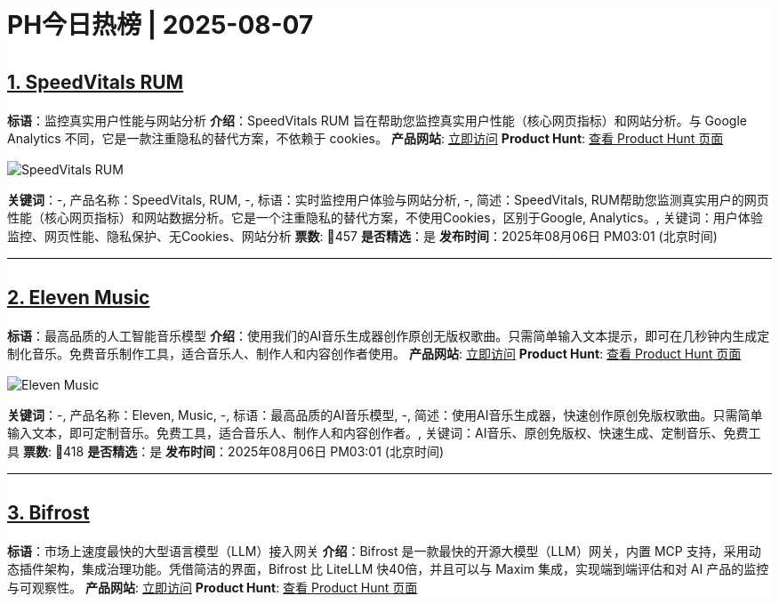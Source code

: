 # PH今日热榜 | 2025-08-07

## [1. SpeedVitals RUM](https://www.producthunt.com/products/speedvitals?utm_campaign=producthunt-api&utm_medium=api-v2&utm_source=Application%3A+nextauth+%28ID%3A+151633%29)
**标语**：监控真实用户性能与网站分析
**介绍**：SpeedVitals RUM 旨在帮助您监控真实用户性能（核心网页指标）和网站分析。与 Google Analytics 不同，它是一款注重隐私的替代方案，不依赖于 cookies。
**产品网站**: [立即访问](https://www.producthunt.com/r/VXJ6SWTYCSLY4R?utm_campaign=producthunt-api&utm_medium=api-v2&utm_source=Application%3A+nextauth+%28ID%3A+151633%29)
**Product Hunt**: [查看 Product Hunt 页面](https://www.producthunt.com/products/speedvitals?utm_campaign=producthunt-api&utm_medium=api-v2&utm_source=Application%3A+nextauth+%28ID%3A+151633%29)

![SpeedVitals RUM]()

**关键词**：-, 产品名称：SpeedVitals, RUM, -, 标语：实时监控用户体验与网站分析, -, 简述：SpeedVitals, RUM帮助您监测真实用户的网页性能（核心网页指标）和网站数据分析。它是一个注重隐私的替代方案，不使用Cookies，区别于Google, Analytics。, 关键词：用户体验监控、网页性能、隐私保护、无Cookies、网站分析
**票数**: 🔺457
**是否精选**：是
**发布时间**：2025年08月06日 PM03:01 (北京时间)

---

## [2. Eleven Music](https://www.producthunt.com/products/elevenlabs?utm_campaign=producthunt-api&utm_medium=api-v2&utm_source=Application%3A+nextauth+%28ID%3A+151633%29)
**标语**：最高品质的人工智能音乐模型
**介绍**：使用我们的AI音乐生成器创作原创无版权歌曲。只需简单输入文本提示，即可在几秒钟内生成定制化音乐。免费音乐制作工具，适合音乐人、制作人和内容创作者使用。
**产品网站**: [立即访问](https://www.producthunt.com/r/DAZ6JWZKPIINKU?utm_campaign=producthunt-api&utm_medium=api-v2&utm_source=Application%3A+nextauth+%28ID%3A+151633%29)
**Product Hunt**: [查看 Product Hunt 页面](https://www.producthunt.com/products/elevenlabs?utm_campaign=producthunt-api&utm_medium=api-v2&utm_source=Application%3A+nextauth+%28ID%3A+151633%29)

![Eleven Music]()

**关键词**：-, 产品名称：Eleven, Music, -, 标语：最高品质的AI音乐模型, -, 简述：使用AI音乐生成器，快速创作原创免版权歌曲。只需简单输入文本，即可定制音乐。免费工具，适合音乐人、制作人和内容创作者。, 关键词：AI音乐、原创免版权、快速生成、定制音乐、免费工具
**票数**: 🔺418
**是否精选**：是
**发布时间**：2025年08月06日 PM03:01 (北京时间)

---

## [3. Bifrost](https://www.producthunt.com/products/maxim-ai?utm_campaign=producthunt-api&utm_medium=api-v2&utm_source=Application%3A+nextauth+%28ID%3A+151633%29)
**标语**：市场上速度最快的大型语言模型（LLM）接入网关
**介绍**：Bifrost 是一款最快的开源大模型（LLM）网关，内置 MCP 支持，采用动态插件架构，集成治理功能。凭借简洁的界面，Bifrost 比 LiteLLM 快40倍，并且可以与 Maxim 集成，实现端到端评估和对 AI 产品的监控与可观察性。
**产品网站**: [立即访问](https://www.producthunt.com/r/ZCMISBKD52TLNY?utm_campaign=producthunt-api&utm_medium=api-v2&utm_source=Application%3A+nextauth+%28ID%3A+151633%29)
**Product Hunt**: [查看 Product Hunt 页面](https://www.producthunt.com/products/maxim-ai?utm_campaign=producthunt-api&utm_medium=api-v2&utm_source=Application%3A+nextauth+%28ID%3A+151633%29)
